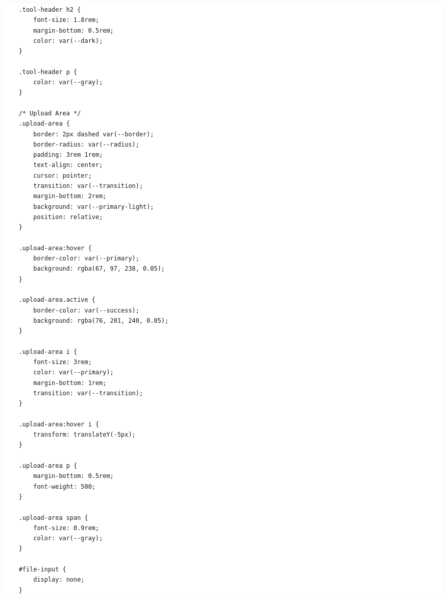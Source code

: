         .tool-header h2 {
            font-size: 1.8rem;
            margin-bottom: 0.5rem;
            color: var(--dark);
        }

        .tool-header p {
            color: var(--gray);
        }

        /* Upload Area */
        .upload-area {
            border: 2px dashed var(--border);
            border-radius: var(--radius);
            padding: 3rem 1rem;
            text-align: center;
            cursor: pointer;
            transition: var(--transition);
            margin-bottom: 2rem;
            background: var(--primary-light);
            position: relative;
        }

        .upload-area:hover {
            border-color: var(--primary);
            background: rgba(67, 97, 238, 0.05);
        }

        .upload-area.active {
            border-color: var(--success);
            background: rgba(76, 201, 240, 0.05);
        }

        .upload-area i {
            font-size: 3rem;
            color: var(--primary);
            margin-bottom: 1rem;
            transition: var(--transition);
        }

        .upload-area:hover i {
            transform: translateY(-5px);
        }

        .upload-area p {
            margin-bottom: 0.5rem;
            font-weight: 500;
        }

        .upload-area span {
            font-size: 0.9rem;
            color: var(--gray);
        }

        #file-input {
            display: none;
        }
